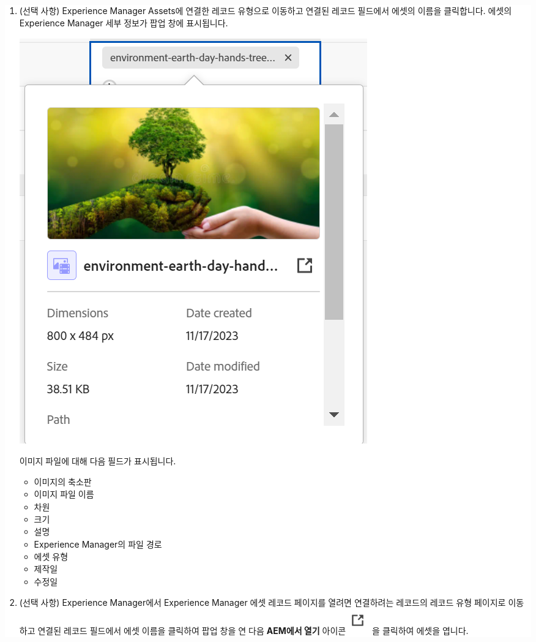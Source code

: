 1. (선택 사항) Experience Manager Assets에 연결한 레코드 유형으로 이동하고 연결된 레코드 필드에서 에셋의 이름을 클릭합니다. 에셋의 Experience Manager 세부 정보가 팝업 창에 표시됩니다.

   ![AEM 세부 정보 및 썸네일이 포함된 자산 팝업 창](assets/asset-pop-up-window-with-aem-details-and-thumbnail.png)

   이미지 파일에 대해 다음 필드가 표시됩니다.

   * 이미지의 축소판
   * 이미지 파일 이름
   * 차원
   * 크기
   * 설명
   * Experience Manager의 파일 경로
   * 에셋 유형
   * 제작일
   * 수정일

1. (선택 사항) Experience Manager에서 Experience Manager 에셋 레코드 페이지를 열려면 연결하려는 레코드의 레코드 유형 페이지로 이동하고 연결된 레코드 필드에서 에셋 이름을 클릭하여 팝업 창을 연 다음 **AEM에서 열기** 아이콘 ![AEM에서 에셋 열기 아이콘](assets/open-asset-icon.png)을 클릭하여 에셋을 엽니다.
